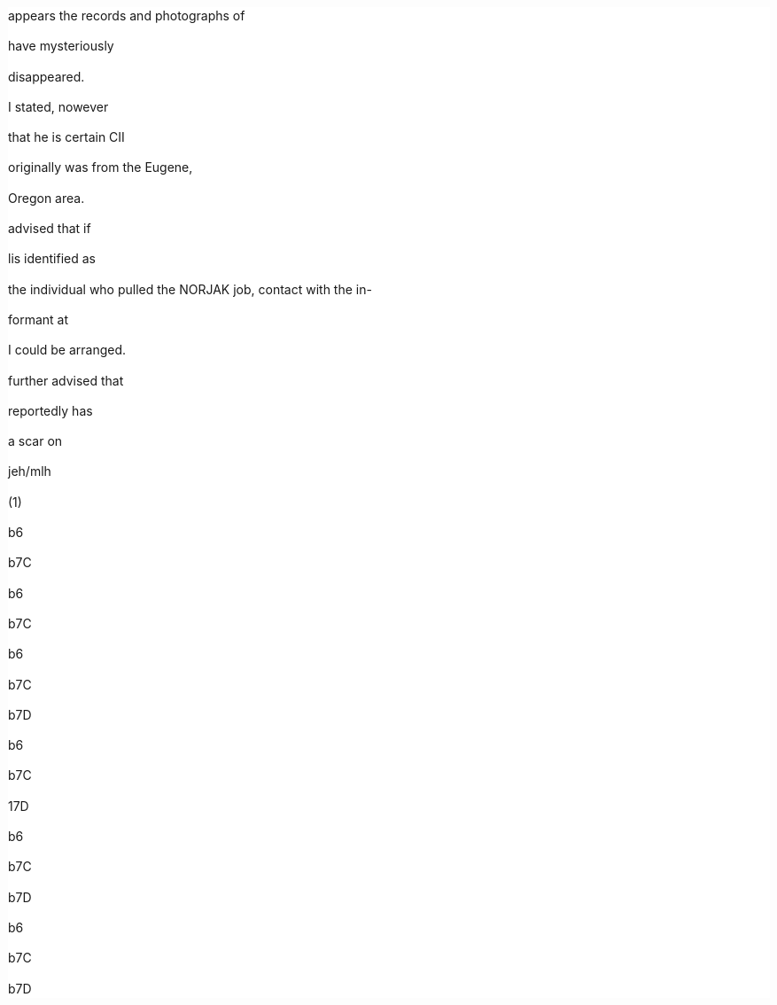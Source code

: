 appears the records and photographs of

have mysteriously

disappeared.

I stated, nowever

that he is certain CII

originally was from the Eugene,

Oregon area.

advised that if

lis identified as

the individual who pulled the NORJAK job, contact with the in-

formant at

I could be arranged.

further advised that

reportedly has

a scar on

jeh/mlh

(1)

b6

b7C

b6

b7C

b6

b7C

b7D

b6

b7C

17D

b6

b7C

b7D

b6

b7C

b7D
